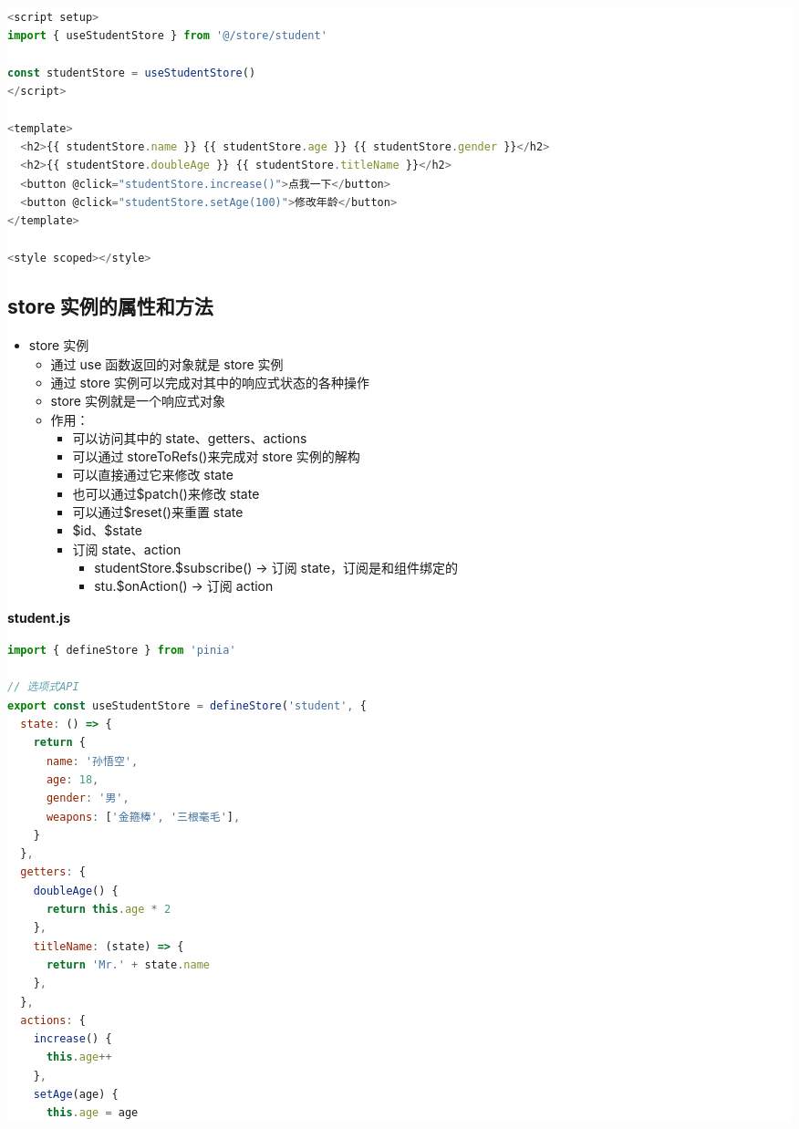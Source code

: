 ```js
```

```js
<script setup>
import { useStudentStore } from '@/store/student'

const studentStore = useStudentStore()
</script>

<template>
  <h2>{{ studentStore.name }} {{ studentStore.age }} {{ studentStore.gender }}</h2>
  <h2>{{ studentStore.doubleAge }} {{ studentStore.titleName }}</h2>
  <button @click="studentStore.increase()">点我一下</button>
  <button @click="studentStore.setAge(100)">修改年龄</button>
</template>

<style scoped></style>
```

## store 实例的属性和方法

- store 实例
  - 通过 use 函数返回的对象就是 store 实例
  - 通过 store 实例可以完成对其中的响应式状态的各种操作
  - store 实例就是一个响应式对象
  - 作用：
    - 可以访问其中的 state、getters、actions
    - 可以通过 storeToRefs()来完成对 store 实例的解构
    - 可以直接通过它来修改 state
    - 也可以通过$patch()来修改 state
    - 可以通过$reset()来重置 state
    - \$id、$state
    - 订阅 state、action
      - studentStore.$subscribe() -> 订阅 state，订阅是和组件绑定的
      - stu.$onAction() -> 订阅 action

**student.js**

```js
import { defineStore } from 'pinia'

// 选项式API
export const useStudentStore = defineStore('student', {
  state: () => {
    return {
      name: '孙悟空',
      age: 18,
      gender: '男',
      weapons: ['金箍棒', '三根毫毛'],
    }
  },
  getters: {
    doubleAge() {
      return this.age * 2
    },
    titleName: (state) => {
      return 'Mr.' + state.name
    },
  },
  actions: {
    increase() {
      this.age++
    },
    setAge(age) {
      this.age = age
```